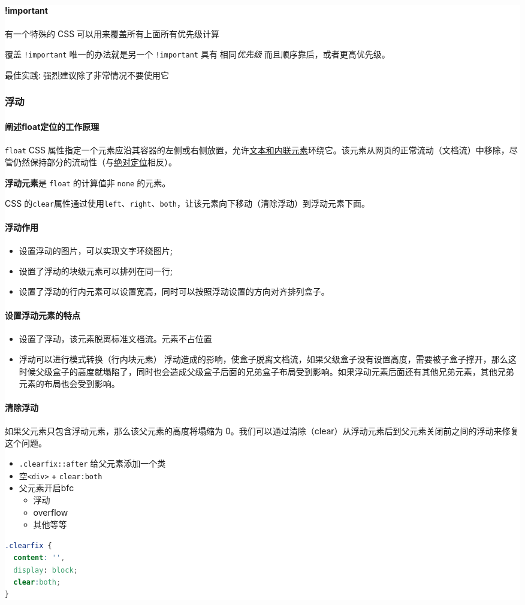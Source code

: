 
#### !important

有一个特殊的 CSS 可以用来覆盖所有上面所有优先级计算

覆盖 `!important` 唯一的办法就是另一个 `!important` 具有 相同*优先级* 而且顺序靠后，或者更高优先级。

最佳实践: 强烈建议除了非常情况不要使用它



### 浮动

#### 阐述float定位的工作原理

`float` CSS 属性指定一个元素应沿其容器的左侧或右侧放置，允许<u>文本和内联元素</u>环绕它。该元素从网页的正常流动（文档流）中移除，尽管仍然保持部分的流动性（与[绝对定位](https://developer.mozilla.org/zh-CN/docs/Web/CSS/position#absolute_positioning)相反）。

**浮动元素**是 `float` 的计算值非 `none` 的元素。

CSS 的`clear`属性通过使用`left`、`right`、`both`，让该元素向下移动（清除浮动）到浮动元素下面。

#### 浮动作用

* 设置浮动的图片，可以实现文字环绕图片;

* 设置了浮动的块级元素可以排列在同一行;

* 设置了浮动的行内元素可以设置宽高，同时可以按照浮动设置的方向对齐排列盒子。 

#### 设置浮动元素的特点

* 设置了浮动，该元素脱离标准文档流。元素不占位置 

* 浮动可以进行模式转换（行内块元素） 浮动造成的影响，使盒子脱离文档流，如果父级盒子没有设置高度，需要被子盒子撑开，那么这时候父级盒子的高度就塌陷了，同时也会造成父级盒子后面的兄弟盒子布局受到影响。如果浮动元素后面还有其他兄弟元素，其他兄弟元素的布局也会受到影响。



#### 清除浮动

如果父元素只包含浮动元素，那么该父元素的高度将塌缩为 0。我们可以通过清除（clear）从浮动元素后到父元素关闭前之间的浮动来修复这个问题。

* `.clearfix::after` 给父元素添加一个类
* 空`<div>` + `clear:both` 
* 父元素开启bfc
  * 浮动
  * overflow
  * 其他等等



```css
.clearfix {
  content: '',
  display: block;
  clear:both;
}
```

